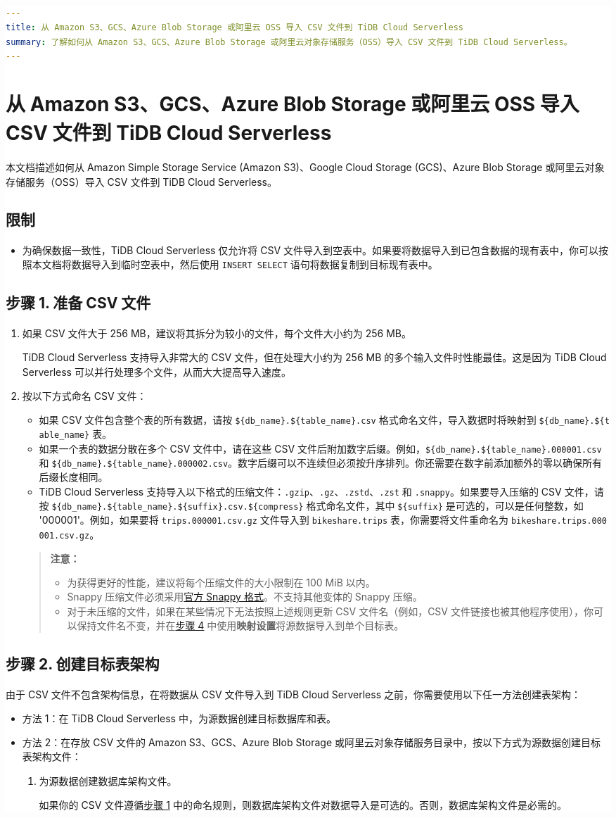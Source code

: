 ```yaml
---
title: 从 Amazon S3、GCS、Azure Blob Storage 或阿里云 OSS 导入 CSV 文件到 TiDB Cloud Serverless
summary: 了解如何从 Amazon S3、GCS、Azure Blob Storage 或阿里云对象存储服务（OSS）导入 CSV 文件到 TiDB Cloud Serverless。
---
```


# 从 Amazon S3、GCS、Azure Blob Storage 或阿里云 OSS 导入 CSV 文件到 TiDB Cloud Serverless

本文档描述如何从 Amazon Simple Storage Service (Amazon S3)、Google Cloud Storage (GCS)、Azure Blob Storage 或阿里云对象存储服务（OSS）导入 CSV 文件到 TiDB Cloud Serverless。

## 限制

- 为确保数据一致性，TiDB Cloud Serverless 仅允许将 CSV 文件导入到空表中。如果要将数据导入到已包含数据的现有表中，你可以按照本文档将数据导入到临时空表中，然后使用 `INSERT SELECT` 语句将数据复制到目标现有表中。

## 步骤 1. 准备 CSV 文件

1. 如果 CSV 文件大于 256 MB，建议将其拆分为较小的文件，每个文件大小约为 256 MB。

    TiDB Cloud Serverless 支持导入非常大的 CSV 文件，但在处理大小约为 256 MB 的多个输入文件时性能最佳。这是因为 TiDB Cloud Serverless 可以并行处理多个文件，从而大大提高导入速度。

2. 按以下方式命名 CSV 文件：

    - 如果 CSV 文件包含整个表的所有数据，请按 `${db_name}.${table_name}.csv` 格式命名文件，导入数据时将映射到 `${db_name}.${table_name}` 表。
    - 如果一个表的数据分散在多个 CSV 文件中，请在这些 CSV 文件后附加数字后缀。例如，`${db_name}.${table_name}.000001.csv` 和 `${db_name}.${table_name}.000002.csv`。数字后缀可以不连续但必须按升序排列。你还需要在数字前添加额外的零以确保所有后缀长度相同。
    - TiDB Cloud Serverless 支持导入以下格式的压缩文件：`.gzip`、`.gz`、`.zstd`、`.zst` 和 `.snappy`。如果要导入压缩的 CSV 文件，请按 `${db_name}.${table_name}.${suffix}.csv.${compress}` 格式命名文件，其中 `${suffix}` 是可选的，可以是任何整数，如 '000001'。例如，如果要将 `trips.000001.csv.gz` 文件导入到 `bikeshare.trips` 表，你需要将文件重命名为 `bikeshare.trips.000001.csv.gz`。

    > **注意：**
    >
    > - 为获得更好的性能，建议将每个压缩文件的大小限制在 100 MiB 以内。
    > - Snappy 压缩文件必须采用[官方 Snappy 格式](https://github.com/google/snappy)。不支持其他变体的 Snappy 压缩。
    > - 对于未压缩的文件，如果在某些情况下无法按照上述规则更新 CSV 文件名（例如，CSV 文件链接也被其他程序使用），你可以保持文件名不变，并在[步骤 4](#步骤-4-将-csv-文件导入到-tidb-cloud-serverless) 中使用**映射设置**将源数据导入到单个目标表。

## 步骤 2. 创建目标表架构

由于 CSV 文件不包含架构信息，在将数据从 CSV 文件导入到 TiDB Cloud Serverless 之前，你需要使用以下任一方法创建表架构：

- 方法 1：在 TiDB Cloud Serverless 中，为源数据创建目标数据库和表。

- 方法 2：在存放 CSV 文件的 Amazon S3、GCS、Azure Blob Storage 或阿里云对象存储服务目录中，按以下方式为源数据创建目标表架构文件：

    1. 为源数据创建数据库架构文件。

        如果你的 CSV 文件遵循[步骤 1](#步骤-1-准备-csv-文件) 中的命名规则，则数据库架构文件对数据导入是可选的。否则，数据库架构文件是必需的。
